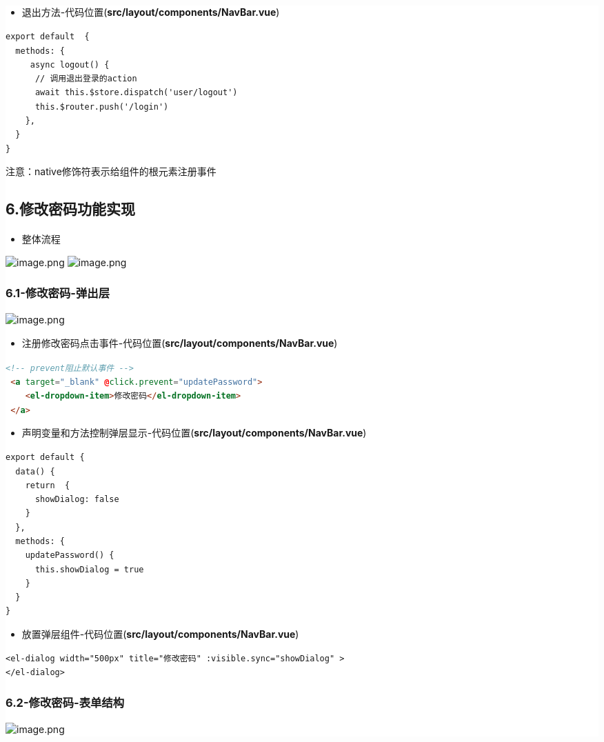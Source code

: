 - 退出方法-代码位置(**src/layout/components/NavBar.vue**)
```vue
export default  {
  methods: {
     async logout() {
      // 调用退出登录的action
      await this.$store.dispatch('user/logout')
      this.$router.push('/login')
    },
  }
}
```
注意：native修饰符表示给组件的根元素注册事件️

## 6.修改密码功能实现

- 整体流程

![image.png](https://cdn.nlark.com/yuque/0/2023/png/8435673/1677728155379-d9fad987-a1de-45fd-87f4-1676a3b57183.png#averageHue=%23fafafa&clientId=udd47902c-ce16-4&from=paste&height=265&id=u9a28f21a&name=image.png&originHeight=530&originWidth=740&originalType=binary&ratio=2&rotation=0&showTitle=false&size=26640&status=done&style=none&taskId=u9134c956-b0c8-420b-8941-648782bdcfc&title=&width=370)
![image.png](https://cdn.nlark.com/yuque/0/2023/png/8435673/1677728164073-bf525af3-d30b-41e5-92d6-c20ab5283082.png#averageHue=%23fefefe&clientId=udd47902c-ce16-4&from=paste&height=183&id=ucc7d3d7a&name=image.png&originHeight=366&originWidth=2618&originalType=binary&ratio=2&rotation=0&showTitle=false&size=55850&status=done&style=none&taskId=ufeec6765-931f-409d-ad61-001f3d9a26d&title=&width=1309)
###  6.1-修改密码-弹出层
![image.png](https://cdn.nlark.com/yuque/0/2023/png/8435673/1677728198680-76a47239-be42-4b6b-9416-42d5773dcd3b.png#averageHue=%23b6d0e8&clientId=udd47902c-ce16-4&from=paste&height=92&id=u7bb79fbd&name=image.png&originHeight=184&originWidth=818&originalType=binary&ratio=2&rotation=0&showTitle=false&size=14498&status=done&style=none&taskId=u0e179948-71ca-43e8-a405-e900bcc79b7&title=&width=409)

- 注册修改密码点击事件-代码位置(**src/layout/components/NavBar.vue**)
```html
<!-- prevent阻止默认事件 -->
 <a target="_blank" @click.prevent="updatePassword">
    <el-dropdown-item>修改密码</el-dropdown-item>
 </a>
```

- 声明变量和方法控制弹层显示-代码位置(**src/layout/components/NavBar.vue**)
```vue
export default {
  data() {
    return  {
      showDialog: false
    }
  },
  methods: {
    updatePassword() {
      this.showDialog = true
    }
  }
}
```

- 放置弹层组件-代码位置(**src/layout/components/NavBar.vue**)
```vue
<el-dialog width="500px" title="修改密码" :visible.sync="showDialog" >
</el-dialog>
```
###  6.2-修改密码-表单结构
![image.png](https://cdn.nlark.com/yuque/0/2023/png/8435673/1677728768221-22858ce9-6391-4a32-b82a-3a4f541927db.png#averageHue=%23fef9f9&clientId=udd47902c-ce16-4&from=paste&height=416&id=uea0289b2&name=image.png&originHeight=832&originWidth=1226&originalType=binary&ratio=2&rotation=0&showTitle=false&size=49020&status=done&style=none&taskId=u3b9177cb-68e1-4953-8fd8-7fd9b4337f0&title=&width=613)
